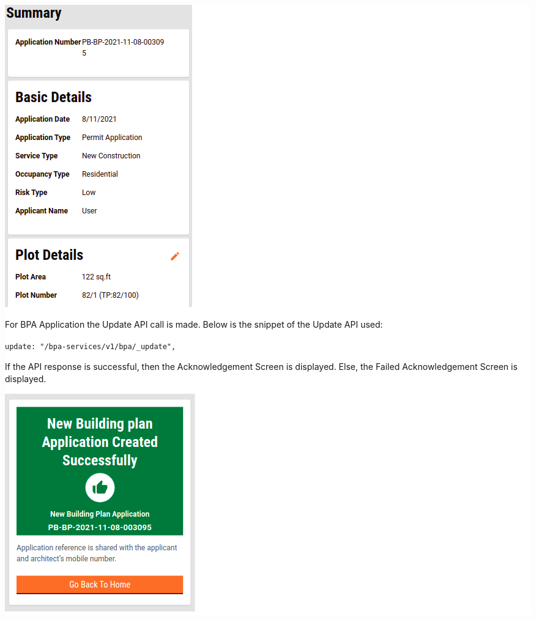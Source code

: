 ![](<../../../../.gitbook/assets/Screenshot from 2021-11-08 14-45-20.png>)

For BPA Application the Update API call is made. Below is the snippet of the Update API used:

```
update: "/bpa-services/v1/bpa/_update",
```

If the API response is successful, then the Acknowledgement Screen is displayed. Else, the Failed Acknowledgement Screen is displayed.

![](<../../../../.gitbook/assets/Screenshot from 2021-11-08 14-48-42.png>)
